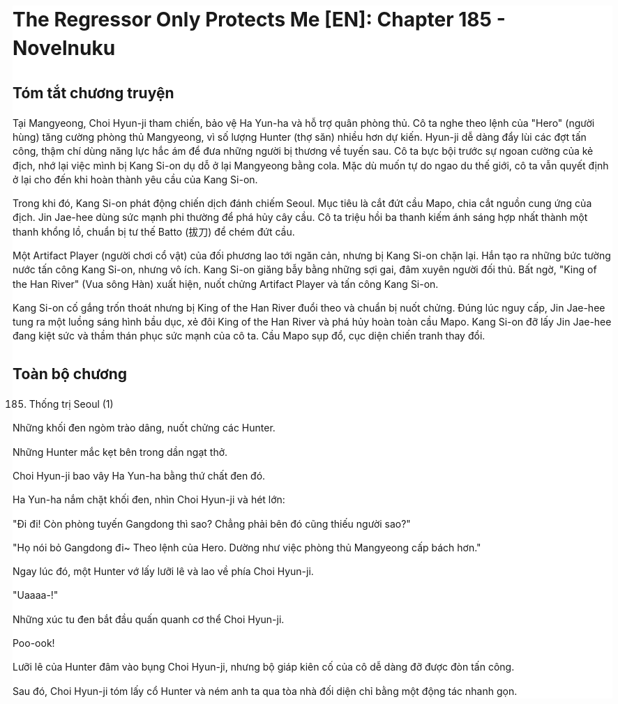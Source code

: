 # The Regressor Only Protects Me [EN]: Chapter 185 - Novelnuku

## Tóm tắt chương truyện

Tại Mangyeong, Choi Hyun-ji tham chiến, bảo vệ Ha Yun-ha và hỗ trợ quân phòng thủ. Cô ta nghe theo lệnh của "Hero" (người hùng) tăng cường phòng thủ Mangyeong, vì số lượng Hunter (thợ săn) nhiều hơn dự kiến. Hyun-ji dễ dàng đẩy lùi các đợt tấn công, thậm chí dùng năng lực hắc ám để đưa những người bị thương về tuyến sau. Cô ta bực bội trước sự ngoan cường của kẻ địch, nhớ lại việc mình bị Kang Si-on dụ dỗ ở lại Mangyeong bằng cola. Mặc dù muốn tự do ngao du thế giới, cô ta vẫn quyết định ở lại cho đến khi hoàn thành yêu cầu của Kang Si-on.

Trong khi đó, Kang Si-on phát động chiến dịch đánh chiếm Seoul. Mục tiêu là cắt đứt cầu Mapo, chia cắt nguồn cung ứng của địch. Jin Jae-hee dùng sức mạnh phi thường để phá hủy cây cầu. Cô ta triệu hồi ba thanh kiếm ánh sáng hợp nhất thành một thanh khổng lồ, chuẩn bị tư thế Batto (拔刀) để chém đứt cầu.

Một Artifact Player (người chơi cổ vật) của đối phương lao tới ngăn cản, nhưng bị Kang Si-on chặn lại. Hắn tạo ra những bức tường nước tấn công Kang Si-on, nhưng vô ích. Kang Si-on giăng bẫy bằng những sợi gai, đâm xuyên người đối thủ. Bất ngờ, "King of the Han River" (Vua sông Hàn) xuất hiện, nuốt chửng Artifact Player và tấn công Kang Si-on.

Kang Si-on cố gắng trốn thoát nhưng bị King of the Han River đuổi theo và chuẩn bị nuốt chửng. Đúng lúc nguy cấp, Jin Jae-hee tung ra một luồng sáng hình bầu dục, xẻ đôi King of the Han River và phá hủy hoàn toàn cầu Mapo. Kang Si-on đỡ lấy Jin Jae-hee đang kiệt sức và thầm thán phục sức mạnh của cô ta. Cầu Mapo sụp đổ, cục diện chiến tranh thay đổi.

## Toàn bộ chương

185. Thống trị Seoul (1)

Những khối đen ngòm trào dâng, nuốt chửng các Hunter.

Những Hunter mắc kẹt bên trong dần ngạt thở.

Choi Hyun-ji bao vây Ha Yun-ha bằng thứ chất đen đó.

Ha Yun-ha nắm chặt khối đen, nhìn Choi Hyun-ji và hét lớn:

"Đi đi! Còn phòng tuyến Gangdong thì sao? Chẳng phải bên đó cũng thiếu người sao?"

"Họ nói bỏ Gangdong đi~ Theo lệnh của Hero. Dường như việc phòng thủ Mangyeong cấp bách hơn."

Ngay lúc đó, một Hunter vớ lấy lưỡi lê và lao về phía Choi Hyun-ji.

"Uaaaa-!"

Những xúc tu đen bắt đầu quấn quanh cơ thể Choi Hyun-ji.

Poo-ook!

Lưỡi lê của Hunter đâm vào bụng Choi Hyun-ji, nhưng bộ giáp kiên cố của cô dễ dàng đỡ được đòn tấn công.

Sau đó, Choi Hyun-ji tóm lấy cổ Hunter và ném anh ta qua tòa nhà đối diện chỉ bằng một động tác nhanh gọn.

